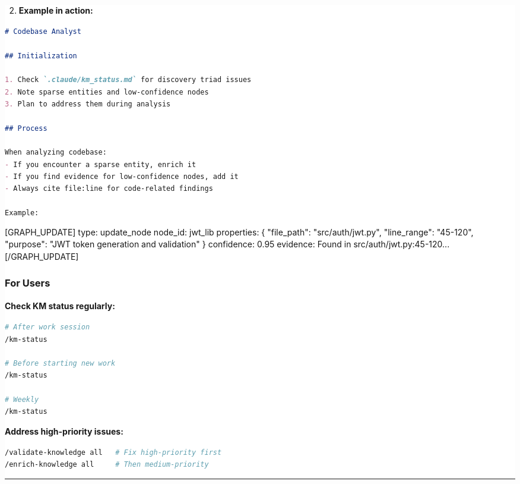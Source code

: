 
2. **Example in action:**

```markdown
# Codebase Analyst

## Initialization

1. Check `.claude/km_status.md` for discovery triad issues
2. Note sparse entities and low-confidence nodes
3. Plan to address them during analysis

## Process

When analyzing codebase:
- If you encounter a sparse entity, enrich it
- If you find evidence for low-confidence nodes, add it
- Always cite file:line for code-related findings

Example:
```
[GRAPH_UPDATE]
type: update_node
node_id: jwt_lib
properties: {
  "file_path": "src/auth/jwt.py",
  "line_range": "45-120",
  "purpose": "JWT token generation and validation"
}
confidence: 0.95
evidence: Found in src/auth/jwt.py:45-120...
[/GRAPH_UPDATE]
```
```

### For Users

**Check KM status regularly:**

```bash
# After work session
/km-status

# Before starting new work
/km-status

# Weekly
/km-status
```

**Address high-priority issues:**

```bash
/validate-knowledge all   # Fix high-priority first
/enrich-knowledge all     # Then medium-priority
```

---